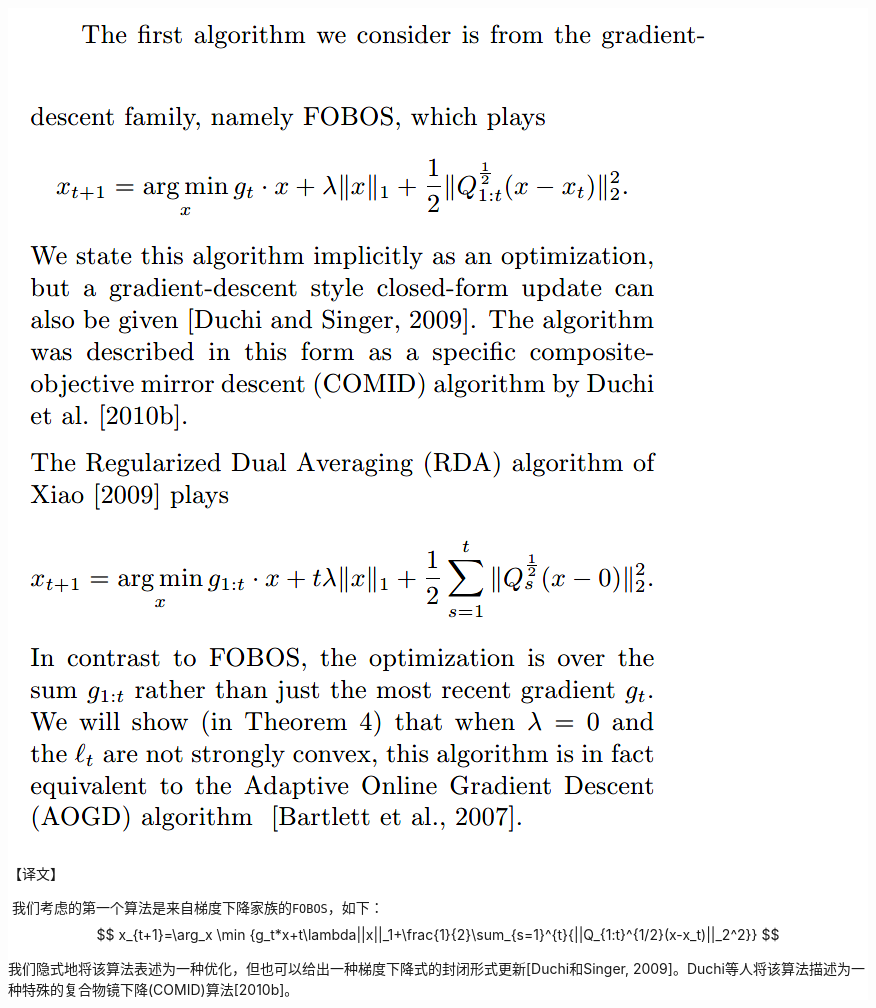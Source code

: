 ![image-20200611093316088](%E6%9C%BA%E5%99%A8%E5%AD%A6%E4%B9%A0%E4%B9%8BFTRL%E6%96%B9%E6%B3%95/image-20200611093316088.png)![image-20200611093355502](%E6%9C%BA%E5%99%A8%E5%AD%A6%E4%B9%A0%E4%B9%8BFTRL%E6%96%B9%E6%B3%95/image-20200611093355502.png)

【译文】

​	我们考虑的第一个算法是来自梯度下降家族的`FOBOS`，如下：
$$
x_{t+1}=\arg_x \min {g_t*x+t\lambda||x||_1+\frac{1}{2}\sum_{s=1}^{t}{||Q_{1:t}^{1/2}(x-x_t)||_2^2}}
$$

​	我们隐式地将该算法表述为一种优化，但也可以给出一种梯度下降式的封闭形式更新[Duchi和Singer, 2009]。Duchi等人将该算法描述为一种特殊的复合物镜下降(COMID)算法[2010b]。
